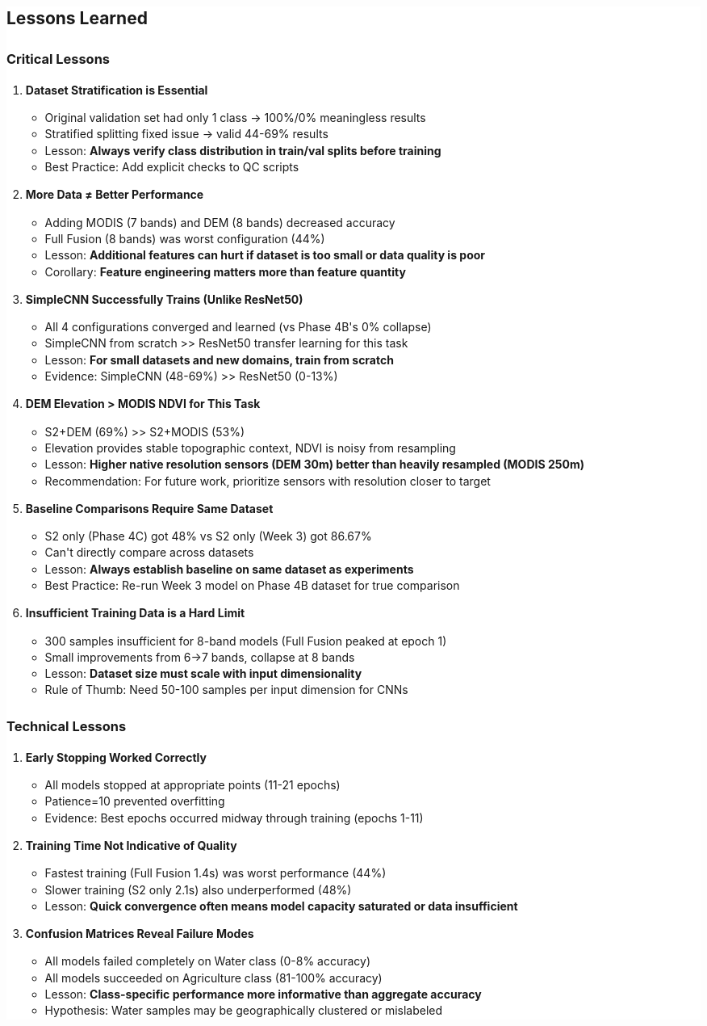 
## Lessons Learned

### Critical Lessons

1. **Dataset Stratification is Essential**
   - Original validation set had only 1 class → 100%/0% meaningless results
   - Stratified splitting fixed issue → valid 44-69% results
   - Lesson: **Always verify class distribution in train/val splits before training**
   - Best Practice: Add explicit checks to QC scripts

2. **More Data ≠ Better Performance**
   - Adding MODIS (7 bands) and DEM (8 bands) decreased accuracy
   - Full Fusion (8 bands) was worst configuration (44%)
   - Lesson: **Additional features can hurt if dataset is too small or data quality is poor**
   - Corollary: **Feature engineering matters more than feature quantity**

3. **SimpleCNN Successfully Trains (Unlike ResNet50)**
   - All 4 configurations converged and learned (vs Phase 4B's 0% collapse)
   - SimpleCNN from scratch >> ResNet50 transfer learning for this task
   - Lesson: **For small datasets and new domains, train from scratch**
   - Evidence: SimpleCNN (48-69%) >> ResNet50 (0-13%)

4. **DEM Elevation > MODIS NDVI for This Task**
   - S2+DEM (69%) >> S2+MODIS (53%)
   - Elevation provides stable topographic context, NDVI is noisy from resampling
   - Lesson: **Higher native resolution sensors (DEM 30m) better than heavily resampled (MODIS 250m)**
   - Recommendation: For future work, prioritize sensors with resolution closer to target

5. **Baseline Comparisons Require Same Dataset**
   - S2 only (Phase 4C) got 48% vs S2 only (Week 3) got 86.67%
   - Can't directly compare across datasets
   - Lesson: **Always establish baseline on same dataset as experiments**
   - Best Practice: Re-run Week 3 model on Phase 4B dataset for true comparison

6. **Insufficient Training Data is a Hard Limit**
   - 300 samples insufficient for 8-band models (Full Fusion peaked at epoch 1)
   - Small improvements from 6→7 bands, collapse at 8 bands
   - Lesson: **Dataset size must scale with input dimensionality**
   - Rule of Thumb: Need 50-100 samples per input dimension for CNNs

### Technical Lessons

1. **Early Stopping Worked Correctly**
   - All models stopped at appropriate points (11-21 epochs)
   - Patience=10 prevented overfitting
   - Evidence: Best epochs occurred midway through training (epochs 1-11)

2. **Training Time Not Indicative of Quality**
   - Fastest training (Full Fusion 1.4s) was worst performance (44%)
   - Slower training (S2 only 2.1s) also underperformed (48%)
   - Lesson: **Quick convergence often means model capacity saturated or data insufficient**

3. **Confusion Matrices Reveal Failure Modes**
   - All models failed completely on Water class (0-8% accuracy)
   - All models succeeded on Agriculture class (81-100% accuracy)
   - Lesson: **Class-specific performance more informative than aggregate accuracy**
   - Hypothesis: Water samples may be geographically clustered or mislabeled
